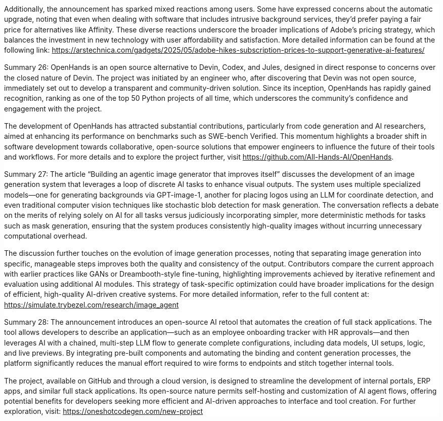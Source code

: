 Additionally, the announcement has sparked mixed reactions among users. Some have expressed concerns about the automatic upgrade, noting that even when dealing with software that includes intrusive background services, they’d prefer paying a fair price for alternatives like Affinity. These diverse reactions underscore the broader implications of Adobe’s pricing strategy, which balances the investment in new technology with user affordability and satisfaction. More detailed information can be found at the following link: https://arstechnica.com/gadgets/2025/05/adobe-hikes-subscription-prices-to-support-generative-ai-features/

Summary 26:
OpenHands is an open source alternative to Devin, Codex, and Jules, designed in direct response to concerns over the closed nature of Devin. The project was initiated by an engineer who, after discovering that Devin was not open source, immediately set out to develop a transparent and community-driven solution. Since its inception, OpenHands has rapidly gained recognition, ranking as one of the top 50 Python projects of all time, which underscores the community’s confidence and engagement with the project.

The development of OpenHands has attracted substantial contributions, particularly from code generation and AI researchers, aimed at enhancing its performance on benchmarks such as SWE-bench Verified. This momentum highlights a broader shift in software development towards collaborative, open-source solutions that empower engineers to influence the future of their tools and workflows. For more details and to explore the project further, visit https://github.com/All-Hands-AI/OpenHands.

Summary 27:
The article “Building an agentic image generator that improves itself” discusses the development of an image generation system that leverages a loop of discrete AI tasks to enhance visual outputs. The system uses multiple specialized models—one for generating backgrounds via GPT-image-1, another for placing logos using an LLM for coordinate detection, and even traditional computer vision techniques like stochastic blob detection for mask generation. The conversation reflects a debate on the merits of relying solely on AI for all tasks versus judiciously incorporating simpler, more deterministic methods for tasks such as mask generation, ensuring that the system produces consistently high-quality images without incurring unnecessary computational overhead.

The discussion further touches on the evolution of image generation processes, noting that separating image generation into specific, manageable steps improves both the quality and consistency of the output. Contributors compare the current approach with earlier practices like GANs or Dreambooth-style fine-tuning, highlighting improvements achieved by iterative refinement and evaluation using additional AI modules. This strategy of task-specific optimization could have broader implications for the design of efficient, high-quality AI-driven creative systems. For more detailed information, refer to the full content at: https://simulate.trybezel.com/research/image_agent

Summary 28:
The announcement introduces an open-source AI retool that automates the creation of full stack applications. The tool allows developers to describe an application—such as an employee onboarding tracker with HR approvals—and then leverages AI with a chained, multi-step LLM flow to generate complete configurations, including data models, UI setups, logic, and live previews. By integrating pre-built components and automating the binding and content generation processes, the platform significantly reduces the manual effort required to wire forms to endpoints and stitch together internal tools.

The project, available on GitHub and through a cloud version, is designed to streamline the development of internal portals, ERP apps, and similar full stack applications. Its open-source nature permits self-hosting and customization of AI agent flows, offering potential benefits for developers seeking more efficient and AI-driven approaches to interface and tool creation. For further exploration, visit: https://oneshotcodegen.com/new-project
